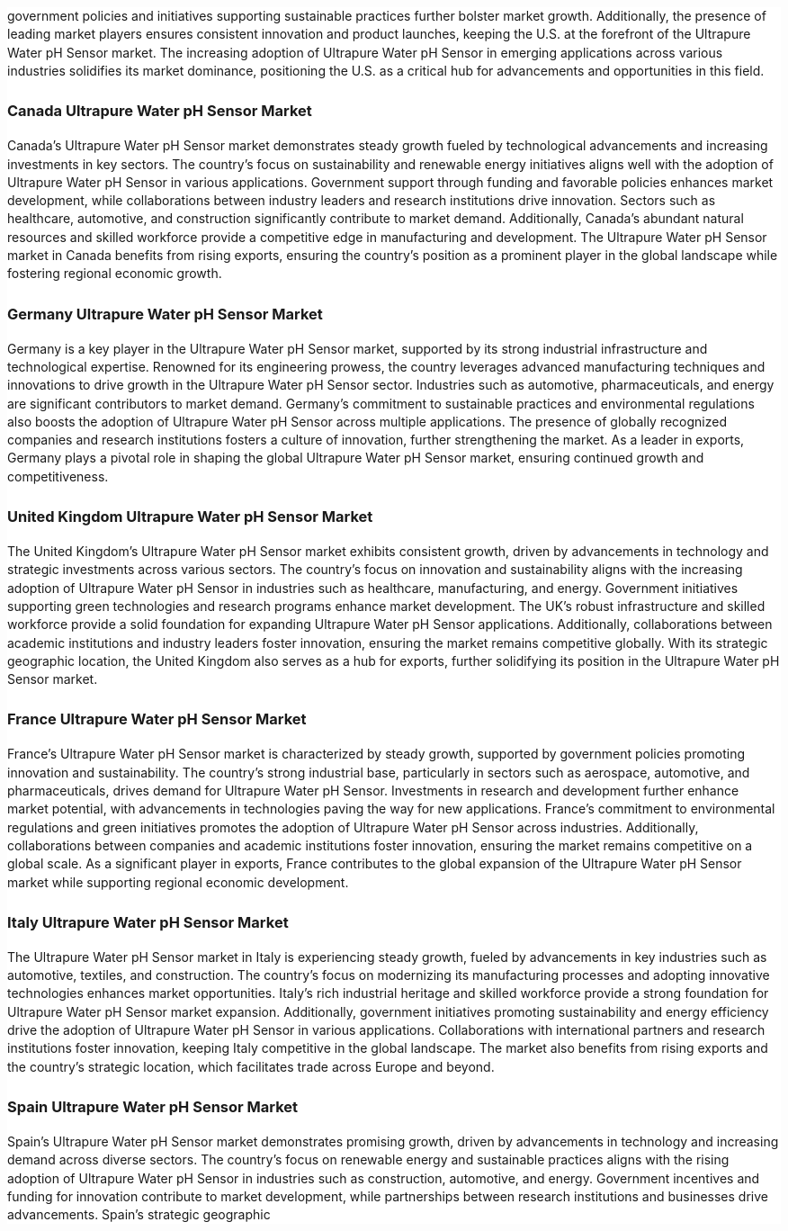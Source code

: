 government policies and initiatives supporting sustainable practices further bolster market growth. Additionally, the presence of leading market players ensures consistent innovation and product launches, keeping the U.S. at the forefront of the Ultrapure Water pH Sensor market. The increasing adoption of Ultrapure Water pH Sensor in emerging applications across various industries solidifies its market dominance, positioning the U.S. as a critical hub for advancements and opportunities in this field.</p><h3>Canada Ultrapure Water pH Sensor Market</h3><p>Canada&rsquo;s Ultrapure Water pH Sensor market demonstrates steady growth fueled by technological advancements and increasing investments in key sectors. The country&rsquo;s focus on sustainability and renewable energy initiatives aligns well with the adoption of Ultrapure Water pH Sensor in various applications. Government support through funding and favorable policies enhances market development, while collaborations between industry leaders and research institutions drive innovation. Sectors such as healthcare, automotive, and construction significantly contribute to market demand. Additionally, Canada&rsquo;s abundant natural resources and skilled workforce provide a competitive edge in manufacturing and development. The Ultrapure Water pH Sensor market in Canada benefits from rising exports, ensuring the country&rsquo;s position as a prominent player in the global landscape while fostering regional economic growth.</p><h3>Germany Ultrapure Water pH Sensor Market</h3><p>Germany is a key player in the Ultrapure Water pH Sensor market, supported by its strong industrial infrastructure and technological expertise. Renowned for its engineering prowess, the country leverages advanced manufacturing techniques and innovations to drive growth in the Ultrapure Water pH Sensor sector. Industries such as automotive, pharmaceuticals, and energy are significant contributors to market demand. Germany&rsquo;s commitment to sustainable practices and environmental regulations also boosts the adoption of Ultrapure Water pH Sensor across multiple applications. The presence of globally recognized companies and research institutions fosters a culture of innovation, further strengthening the market. As a leader in exports, Germany plays a pivotal role in shaping the global Ultrapure Water pH Sensor market, ensuring continued growth and competitiveness.</p><h3>United Kingdom Ultrapure Water pH Sensor Market</h3><p>The United Kingdom&rsquo;s Ultrapure Water pH Sensor market exhibits consistent growth, driven by advancements in technology and strategic investments across various sectors. The country&rsquo;s focus on innovation and sustainability aligns with the increasing adoption of Ultrapure Water pH Sensor in industries such as healthcare, manufacturing, and energy. Government initiatives supporting green technologies and research programs enhance market development. The UK&rsquo;s robust infrastructure and skilled workforce provide a solid foundation for expanding Ultrapure Water pH Sensor applications. Additionally, collaborations between academic institutions and industry leaders foster innovation, ensuring the market remains competitive globally. With its strategic geographic location, the United Kingdom also serves as a hub for exports, further solidifying its position in the Ultrapure Water pH Sensor market.</p><h3>France Ultrapure Water pH Sensor Market</h3><p>France&rsquo;s Ultrapure Water pH Sensor market is characterized by steady growth, supported by government policies promoting innovation and sustainability. The country&rsquo;s strong industrial base, particularly in sectors such as aerospace, automotive, and pharmaceuticals, drives demand for Ultrapure Water pH Sensor. Investments in research and development further enhance market potential, with advancements in technologies paving the way for new applications. France&rsquo;s commitment to environmental regulations and green initiatives promotes the adoption of Ultrapure Water pH Sensor across industries. Additionally, collaborations between companies and academic institutions foster innovation, ensuring the market remains competitive on a global scale. As a significant player in exports, France contributes to the global expansion of the Ultrapure Water pH Sensor market while supporting regional economic development.</p><h3>Italy Ultrapure Water pH Sensor Market</h3><p>The Ultrapure Water pH Sensor market in Italy is experiencing steady growth, fueled by advancements in key industries such as automotive, textiles, and construction. The country&rsquo;s focus on modernizing its manufacturing processes and adopting innovative technologies enhances market opportunities. Italy&rsquo;s rich industrial heritage and skilled workforce provide a strong foundation for Ultrapure Water pH Sensor market expansion. Additionally, government initiatives promoting sustainability and energy efficiency drive the adoption of Ultrapure Water pH Sensor in various applications. Collaborations with international partners and research institutions foster innovation, keeping Italy competitive in the global landscape. The market also benefits from rising exports and the country&rsquo;s strategic location, which facilitates trade across Europe and beyond.</p><h3>Spain Ultrapure Water pH Sensor Market</h3><p>Spain&rsquo;s Ultrapure Water pH Sensor market demonstrates promising growth, driven by advancements in technology and increasing demand across diverse sectors. The country&rsquo;s focus on renewable energy and sustainable practices aligns with the rising adoption of Ultrapure Water pH Sensor in industries such as construction, automotive, and energy. Government incentives and funding for innovation contribute to market development, while partnerships between research institutions and businesses drive advancements. Spain&rsquo;s strategic geographic